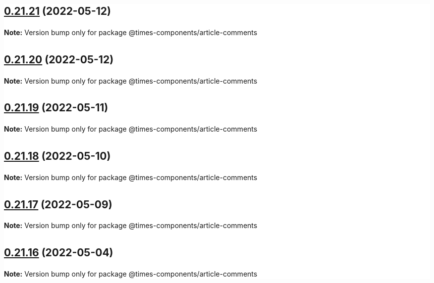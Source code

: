 
## [0.21.21](https://github.com/newsuk/times-components/compare/@times-components/article-comments@0.21.20...@times-components/article-comments@0.21.21) (2022-05-12)

**Note:** Version bump only for package @times-components/article-comments





## [0.21.20](https://github.com/newsuk/times-components/compare/@times-components/article-comments@0.21.19...@times-components/article-comments@0.21.20) (2022-05-12)

**Note:** Version bump only for package @times-components/article-comments





## [0.21.19](https://github.com/newsuk/times-components/compare/@times-components/article-comments@0.21.18...@times-components/article-comments@0.21.19) (2022-05-11)

**Note:** Version bump only for package @times-components/article-comments





## [0.21.18](https://github.com/newsuk/times-components/compare/@times-components/article-comments@0.21.17...@times-components/article-comments@0.21.18) (2022-05-10)

**Note:** Version bump only for package @times-components/article-comments





## [0.21.17](https://github.com/newsuk/times-components/compare/@times-components/article-comments@0.21.16...@times-components/article-comments@0.21.17) (2022-05-09)

**Note:** Version bump only for package @times-components/article-comments





## [0.21.16](https://github.com/newsuk/times-components/compare/@times-components/article-comments@0.21.15...@times-components/article-comments@0.21.16) (2022-05-04)

**Note:** Version bump only for package @times-components/article-comments




